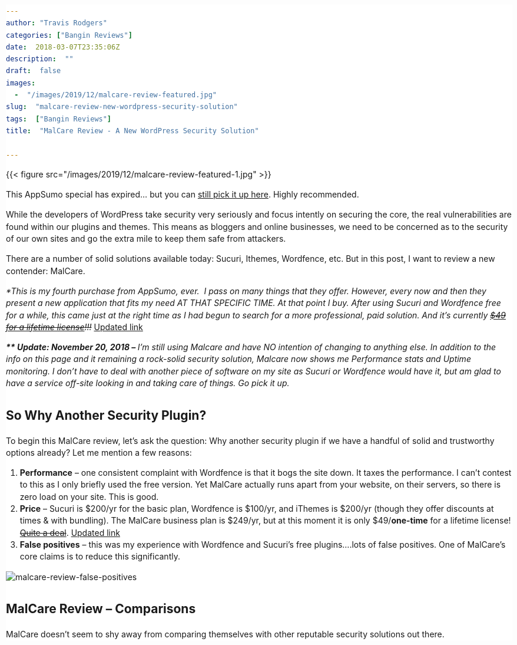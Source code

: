 ```yaml
---
author: "Travis Rodgers"
categories: ["Bangin Reviews"]
date:  2018-03-07T23:35:06Z
description:  ""
draft:  false
images: 
  -  "/images/2019/12/malcare-review-featured.jpg"
slug:  "malcare-review-new-wordpress-security-solution"
tags:  ["Bangin Reviews"]
title:  "MalCare Review - A New WordPress Security Solution"

---
```



{{< figure src="/images/2019/12/malcare-review-featured-1.jpg" >}}

<p>This AppSumo special has expired&#8230; but you can <a href="/recommends/malcare" rel="nofollow" target="_blank">still pick it up here</a>. Highly recommended.</p>
<p>While the developers of WordPress take security very seriously and focus intently on securing the core, the real vulnerabilities are found within our plugins and themes. This means as bloggers and online businesses, we need to be concerned as to the security of our own sites and go the extra mile to keep them safe from attackers. </p>
<p>There are a number of solid solutions available today: Sucuri, Ithemes, Wordfence, etc. But in this post, I want to review a new contender: MalCare.</p>
<p><em>*This is my fourth purchase from AppSumo, ever.  I pass on many things that they offer. However, every now and then they present a new application that fits my need AT THAT SPECIFIC TIME. At that point I buy. After using Sucuri and Wordfence free for a while, this came just at the right time as I had begun to search for a more professional, paid solution. And it&#8217;s currently <del><a href="/recommends/malcare" target="_blank" rel="noopener">$49 for a lifetime license</a>!!!</del></em> <a href="/recommends/malcaresignup" target="_blank" rel="noopener">Updated link</a></p>
<p><i><b>** Update: November 20, 2018 &#8211; </b>I&#8217;m still using Malcare and have NO intention of changing to anything else. In addition to the info on this page and it remaining a rock-solid security solution, Malcare now shows me Performance stats and Uptime monitoring. I don&#8217;t have to deal with another piece of software on my site as Sucuri or Wordfence would have it, but am glad to have a service off-site looking in and taking care of things. Go pick it up.</i></p>
<h2>So Why Another Security Plugin?</h2>
<p>To begin this MalCare review, let&#8217;s ask the question: Why another security plugin if we have a handful of solid and trustworthy options already? Let me mention a few reasons:</p>
<ol>
<li><strong>Performance</strong> &#8211; one consistent complaint with Wordfence is that it bogs the site down. It taxes the performance. I can&#8217;t contest to this as I only briefly used the free version. Yet MalCare actually runs apart from your website, on their servers, so there is zero load on your site. This is good.</li>
<li><strong>Price</strong> &#8211; Sucuri is $200/yr for the basic plan, Wordfence is $100/yr, and iThemes is $200/yr (though they offer discounts at times &amp; with bundling). The MalCare business plan is $249/yr, but at this moment it is only $49/<b>one-time</b> for a lifetime license! <del><a href="/recommends/malcare" target="_blank" rel="noopener">Quite a deal</a></del>. <a href="/recommends/malcaresignup" target="_blank" rel="noopener">Updated link</a></li>
<li><strong>False positives</strong> &#8211; this was my experience with Wordfence and Sucuri&#8217;s free plugins&#8230;.lots of false positives. One of MalCare&#8217;s core claims is to reduce this significantly.</li>
</ol>
<p class="textcenter">										<img width="500" src="/images/2019/12/malcare-review-false-positives.png" alt="malcare-review-false-positives" />											</p>
<h2>MalCare Review &#8211; Comparisons</h2>
<p>MalCare doesn&#8217;t seem to shy away from comparing themselves with other reputable security solutions out there. </p>